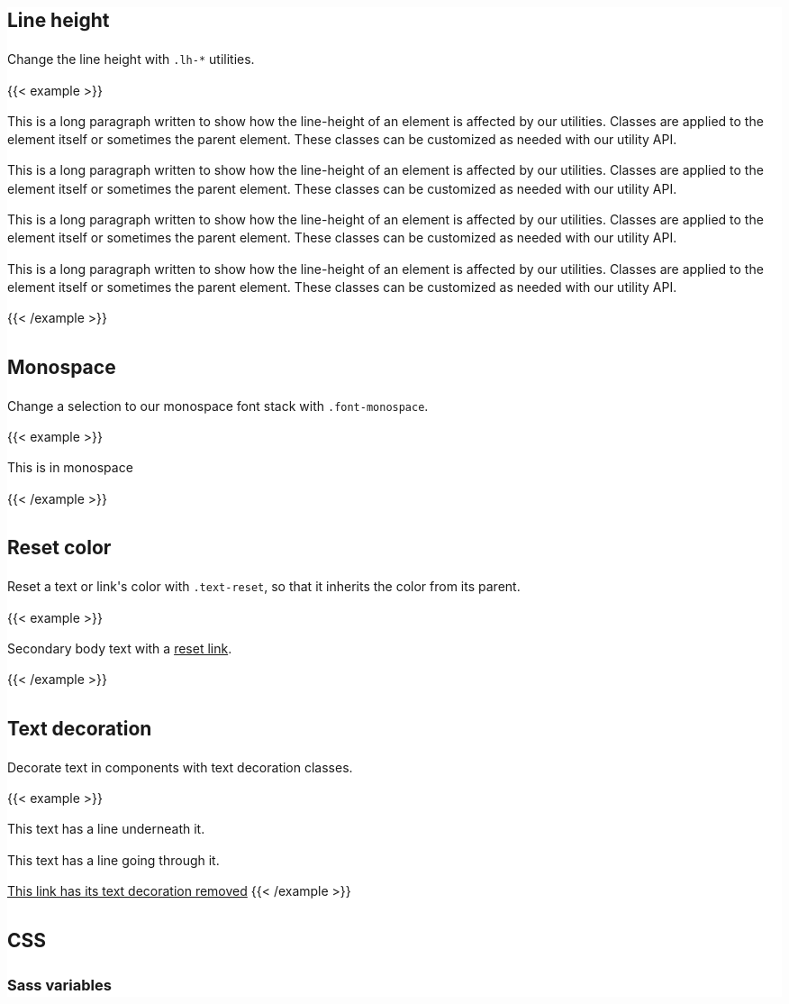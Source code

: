 ## Line height

Change the line height with `.lh-*` utilities.

{{< example >}}
<p class="lh-1">This is a long paragraph written to show how the line-height of an element is affected by our utilities. Classes are applied to the element itself or sometimes the parent element. These classes can be customized as needed with our utility API.</p>
<p class="lh-sm">This is a long paragraph written to show how the line-height of an element is affected by our utilities. Classes are applied to the element itself or sometimes the parent element. These classes can be customized as needed with our utility API.</p>
<p class="lh-base">This is a long paragraph written to show how the line-height of an element is affected by our utilities. Classes are applied to the element itself or sometimes the parent element. These classes can be customized as needed with our utility API.</p>
<p class="lh-lg">This is a long paragraph written to show how the line-height of an element is affected by our utilities. Classes are applied to the element itself or sometimes the parent element. These classes can be customized as needed with our utility API.</p>
{{< /example >}}

## Monospace

Change a selection to our monospace font stack with `.font-monospace`.

{{< example >}}
<p class="font-monospace">This is in monospace</p>
{{< /example >}}

## Reset color

Reset a text or link's color with `.text-reset`, so that it inherits the color from its parent.

{{< example >}}
<p class="text-body-secondary">
  Secondary body text with a <a href="#" class="text-reset">reset link</a>.
</p>
{{< /example >}}

## Text decoration

Decorate text in components with text decoration classes.

{{< example >}}
<p class="text-decoration-underline">This text has a line underneath it.</p>
<p class="text-decoration-line-through">This text has a line going through it.</p>
<a href="#" class="text-decoration-none">This link has its text decoration removed</a>
{{< /example >}}

## CSS

### Sass variables
